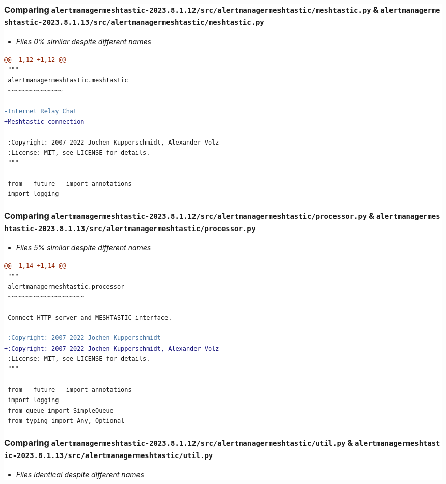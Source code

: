 ### Comparing `alertmanagermeshtastic-2023.8.1.12/src/alertmanagermeshtastic/meshtastic.py` & `alertmanagermeshtastic-2023.8.1.13/src/alertmanagermeshtastic/meshtastic.py`

 * *Files 0% similar despite different names*

```diff
@@ -1,12 +1,12 @@
 """
 alertmanagermeshtastic.meshtastic
 ~~~~~~~~~~~~~~~
 
-Internet Relay Chat
+Meshtastic connection
 
 :Copyright: 2007-2022 Jochen Kupperschmidt, Alexander Volz
 :License: MIT, see LICENSE for details.
 """
 
 from __future__ import annotations
 import logging
```

### Comparing `alertmanagermeshtastic-2023.8.1.12/src/alertmanagermeshtastic/processor.py` & `alertmanagermeshtastic-2023.8.1.13/src/alertmanagermeshtastic/processor.py`

 * *Files 5% similar despite different names*

```diff
@@ -1,14 +1,14 @@
 """
 alertmanagermeshtastic.processor
 ~~~~~~~~~~~~~~~~~~~~~
 
 Connect HTTP server and MESHTASTIC interface.
 
-:Copyright: 2007-2022 Jochen Kupperschmidt
+:Copyright: 2007-2022 Jochen Kupperschmidt, Alexander Volz
 :License: MIT, see LICENSE for details.
 """
 
 from __future__ import annotations
 import logging
 from queue import SimpleQueue
 from typing import Any, Optional
```

### Comparing `alertmanagermeshtastic-2023.8.1.12/src/alertmanagermeshtastic/util.py` & `alertmanagermeshtastic-2023.8.1.13/src/alertmanagermeshtastic/util.py`

 * *Files identical despite different names*
